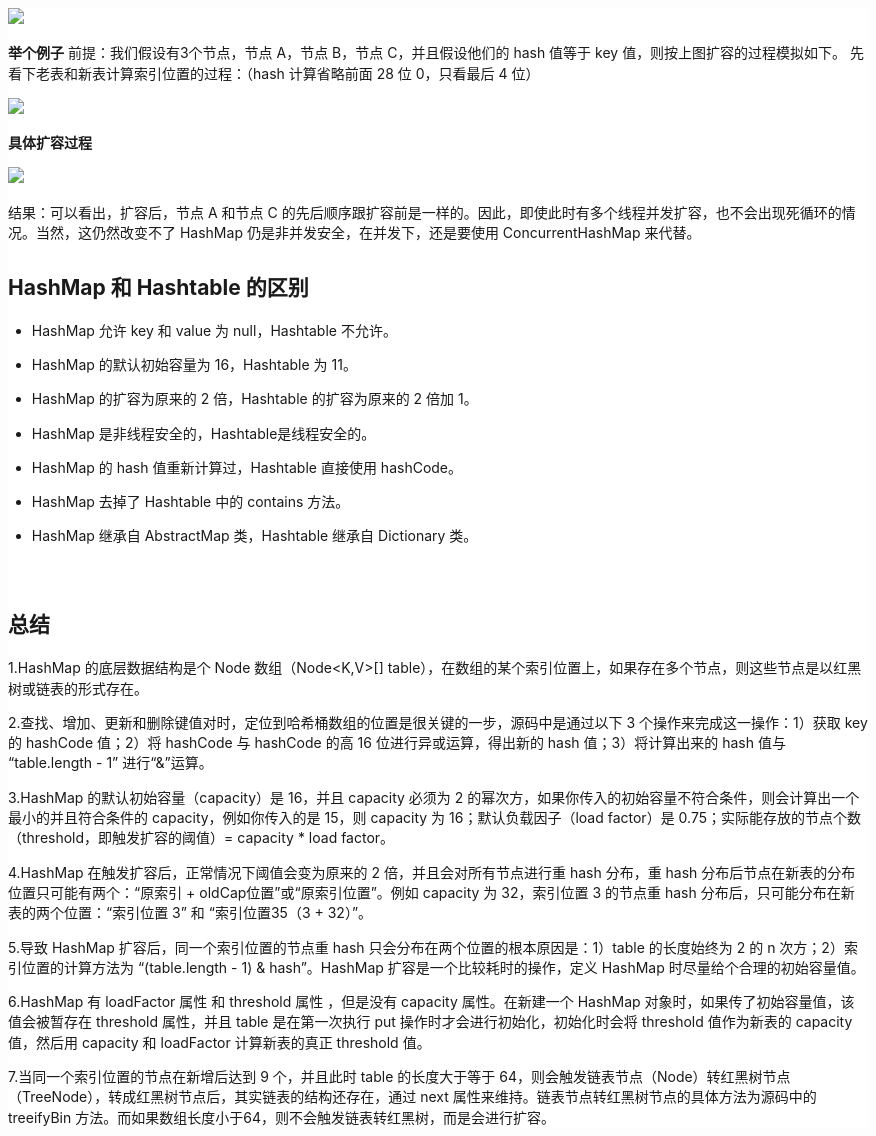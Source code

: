 ![](https://raw.githubusercontent.com/Raray-chuan/xichuan_blog_pic/main/img/202206161230956.jpeg)



**举个例子**
前提：我们假设有3个节点，节点 A，节点 B，节点 C，并且假设他们的 hash 值等于 key 值，则按上图扩容的过程模拟如下。
先看下老表和新表计算索引位置的过程：（hash 计算省略前面 28 位 0，只看最后 4 位）

![](https://raw.githubusercontent.com/Raray-chuan/xichuan_blog_pic/main/img/202206161231989.jpeg)



**具体扩容过程**

![](https://raw.githubusercontent.com/Raray-chuan/xichuan_blog_pic/main/img/202206161232362.jpeg)

结果：可以看出，扩容后，节点 A 和节点 C 的先后顺序跟扩容前是一样的。因此，即使此时有多个线程并发扩容，也不会出现死循环的情况。当然，这仍然改变不了 HashMap 仍是非并发安全，在并发下，还是要使用 ConcurrentHashMap 来代替。



## HashMap 和 Hashtable 的区别
* HashMap 允许 key 和 value 为 null，Hashtable 不允许。

* HashMap 的默认初始容量为 16，Hashtable 为 11。

* HashMap 的扩容为原来的 2 倍，Hashtable 的扩容为原来的 2 倍加 1。

* HashMap 是非线程安全的，Hashtable是线程安全的。

* HashMap 的 hash 值重新计算过，Hashtable 直接使用 hashCode。

* HashMap 去掉了 Hashtable 中的 contains 方法。

* HashMap 继承自 AbstractMap 类，Hashtable 继承自 Dictionary 类。

  ​

## 总结
1.HashMap 的底层数据结构是个 Node 数组（Node<K,V>[] table），在数组的某个索引位置上，如果存在多个节点，则这些节点是以红黑树或链表的形式存在。

2.查找、增加、更新和删除键值对时，定位到哈希桶数组的位置是很关键的一步，源码中是通过以下 3 个操作来完成这一操作：1）获取 key 的 hashCode 值；2）将 hashCode 与 hashCode 的高 16 位进行异或运算，得出新的 hash 值；3）将计算出来的 hash 值与 “table.length - 1” 进行“&”运算。

3.HashMap 的默认初始容量（capacity）是 16，并且 capacity 必须为 2 的幂次方，如果你传入的初始容量不符合条件，则会计算出一个最小的并且符合条件的 capacity，例如你传入的是 15，则 capacity 为 16；默认负载因子（load factor）是 0.75；实际能存放的节点个数（threshold，即触发扩容的阈值）= capacity * load factor。

4.HashMap 在触发扩容后，正常情况下阈值会变为原来的 2 倍，并且会对所有节点进行重 hash 分布，重 hash 分布后节点在新表的分布位置只可能有两个：“原索引 + oldCap位置”或“原索引位置”。例如 capacity 为 32，索引位置 3 的节点重 hash 分布后，只可能分布在新表的两个位置：“索引位置 3” 和 “索引位置35（3 + 32）”。

5.导致 HashMap 扩容后，同一个索引位置的节点重 hash 只会分布在两个位置的根本原因是：1）table 的长度始终为 2 的 n 次方；2）索引位置的计算方法为 “(table.length - 1) & hash”。HashMap 扩容是一个比较耗时的操作，定义 HashMap 时尽量给个合理的初始容量值。

6.HashMap 有 loadFactor 属性 和 threshold 属性 ，但是没有 capacity 属性。在新建一个 HashMap 对象时，如果传了初始容量值，该值会被暂存在 threshold 属性，并且 table 是在第一次执行 put 操作时才会进行初始化，初始化时会将 threshold 值作为新表的 capacity 值，然后用 capacity 和 loadFactor 计算新表的真正 threshold 值。

7.当同一个索引位置的节点在新增后达到 9 个，并且此时 table 的长度大于等于 64，则会触发链表节点（Node）转红黑树节点（TreeNode），转成红黑树节点后，其实链表的结构还存在，通过 next 属性来维持。链表节点转红黑树节点的具体方法为源码中的 treeifyBin 方法。而如果数组长度小于64，则不会触发链表转红黑树，而是会进行扩容。
